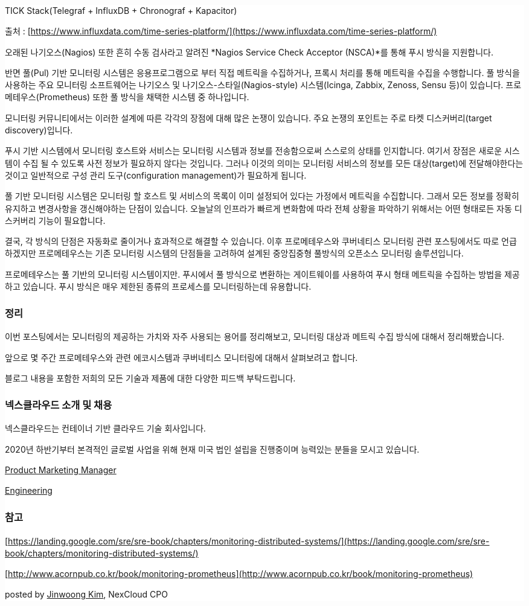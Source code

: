 TICK Stack(Telegraf + InfluxDB + Chronograf + Kapacitor)

출처 : [https://www.influxdata.com/time-series-platform/](https://www.influxdata.com/time-series-platform/)

오래된 나기오스(Nagios) 또한 흔히 수동 검사라고 알려진 \*Nagios Service Check Acceptor (NSCA)\*를 통해 푸시 방식을 지원합니다.

반면 풀(Pul) 기반 모니터링 시스템은 응용프로그램으로 부터 직접 메트릭을 수집하거나, 프록시 처리를 통해 메트릭을 수집을 수행합니다. 풀 방식을 사용하는 주요 모니터링 소프트웨어는 나기오스 및 나기오스-스타일(Nagios-style) 시스템(Icinga, Zabbix, Zenoss, Sensu 등)이 있습니다. 프로메테우스(Prometheus) 또한 풀 방식을 채택한 시스템 중 하나입니다.

모니터링 커뮤니티에서는 이러한 설계에 따른 각각의 장점에 대해 많은 논쟁이 있습니다. 주요 논쟁의 포인트는 주로 타켓 디스커버리(target discovery)입니다.

푸시 기반 시스템에서 모니터링 호스트와 서비스는 모니터링 시스템과 정보를 전송함으로써 스스로의 상태를 인지합니다. 여기서 장점은 새로운 시스템이 수집 될 수 있도록 사전 정보가 필요하지 않다는 것입니다. 그러나 이것의 의미는 모니터링 서비스의 정보를 모든 대상(target)에 전달해야한다는 것이고 일반적으로 구성 관리 도구(configuration management)가 필요하게 됩니다.

풀 기반 모니터링 시스템은 모니터링 할 호스트 및 서비스의 목록이 이미 설정되어 있다는 가정에서 메트릭을 수집합니다. 그래서 모든 정보를 정확히 유지하고 변경사항을 갱신해야하는 단점이 있습니다. 오늘날의 인프라가 빠르게 변화함에 따라 전체 상황을 파악하기 위해서는 어떤 형태로든 자동 디스커버리 기능이 필요합니다.

결국, 각 방식의 단점은 자동화로 줄이거나 효과적으로 해결할 수 있습니다. 이후 프로메테우스와 쿠버네티스 모니터링 관련 포스팅에서도 따로 언급하겠지만 프로메테우스는 기존 모니터링 시스템의 단점들을 고려하여 설계된 중앙집중형 풀방식의 오픈소스 모니터링 솔루션입니다.

프로메테우스는 풀 기반의 모니터링 시스템이지만. 푸시에서 풀 방식으로 변환하는 게이트웨이를 사용하여 푸시 형태 메트릭을 수집하는 방법을 제공하고 있습니다. 푸시 방식은 매우 제한된 종류의 프로세스를 모니터링하는데 유용합니다.

### 정리

이번 포스팅에서는 모니터링의 제공하는 가치와 자주 사용되는 용어를 정리해보고, 모니터링 대상과 메트릭 수집 방식에 대해서 정리해봤습니다.

앞으로 몇 주간 프로메테우스와 관련 에코시스템과 쿠버네티스 모니터링에 대해서 살펴보려고 합니다.

블로그 내용을 포함한 저희의 모든 기술과 제품에 대한 다양한 피드백 부탁드립니다.

### 넥스클라우드 소개 및 채용

넥스클라우드는 컨테이너 기반 클라우드 기술 회사입니다.

2020년 하반기부터 본격적인 글로벌 사업을 위해 현재 미국 법인 설립을 진행중이며 능력있는 분들을 모시고 있습니다.

[Product Marketing Manager](https://www.notion.so/nexclipper/Job-description-63e5113b79a943f28a75c1eca1e0f50a)

[Engineering](https://www.notion.so/nexclipper/NexClipper-a83352e7b6a24bbbb1ac77bf83a7026b)

### 참고

[https://landing.google.com/sre/sre-book/chapters/monitoring-distributed-systems/](https://landing.google.com/sre/sre-book/chapters/monitoring-distributed-systems/)

[http://www.acornpub.co.kr/book/monitoring-prometheus](http://www.acornpub.co.kr/book/monitoring-prometheus)

posted by [Jinwoong Kim](mailto:jinwoong@nexclipper.io), NexCloud CPO

